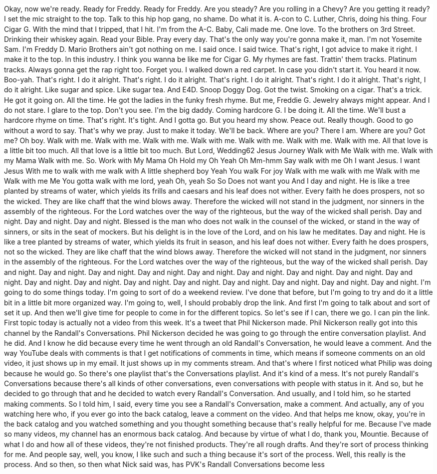  Okay, now we're ready. Ready for Freddy. Ready for Freddy. Are you steady? Are you rolling in a Chevy? Are you getting it ready? I set the mic straight to the top. Talk to this hip hop gang, no shame. Do what it is. A-con to C. Luther, Chris, doing his thing. Four Cigar G. With the mind that I tripped, that I hit. I'm from the A-C. Baby, Cali made me. One love. To the brothers on 3rd Street. Drinking their whiskey again. Read your Bible. Pray every day. That's the only way you're gonna make it, man. I'm not Yosemite Sam. I'm Freddy D. Mario Brothers ain't got nothing on me. I said once. I said twice. That's right, I got advice to make it right. I make it to the top. In this industry. I think you wanna be like me for Cigar G. My rhymes are fast. Trattin' them tracks. Platinum tracks. Always gonna get the rap right too. Forget you. I walked down a red carpet. In case you didn't start it. You heard it now. Boo-yah. That's right. I do it alright. That's right. I do it alright. That's right. I do it alright. That's right. I do it alright. That's right, I do it alright. Like sugar and spice. Like sugar tea. And E4D. Snoop Doggy Dog. Got the twist. Smoking on a cigar. That's a trick. He got it going on. All the time. He got the ladies in the funky fresh rhyme. But me, Freddie G. Jewelry always might appear. And I do not stare. I glare to the top. Don't you see. I'm the big daddy. Coming hardcore G. I be doing it. All the time. We'll bust a hardcore rhyme on time. That's right. It's tight. And I gotta go. But you heard my show. Peace out. Really though. Good to go without a word to say. That's why we pray. Just to make it today. We'll be back. Where are you? There I am. Where are you? Got me? Oh boy. Walk with me. Walk with me. Walk with me. Walk with me. Walk with me. Walk with me. Walk with me. All that love is a little bit too much. All that love is a little bit too much. But Lord, Wedding62 Jesus Journey Walk with Me Walk with me. Walk with my Mama Walk with me. So. Work with My Mama Oh Hold my Oh Yeah Oh Mm-hmm Say walk with me Oh I want Jesus. I want Jesus With me to walk with me walk with A little shepherd boy Yeah You walk For joy Walk with me walk with me Walk with me Walk with me Me You gotta walk with me lord, yeah Oh, yeah So So Does not want you And I day and night. He is like a tree planted by streams of water, which yields its frills and caesars and his leaf does not wither. Every faith he does prospers, not so the wicked. They are like chaff that the wind blows away. Therefore the wicked will not stand in the judgment, nor sinners in the assembly of the righteous. For the Lord watches over the way of the righteous, but the way of the wicked shall perish. Day and night. Day and night. Day and night. Blessed is the man who does not walk in the counsel of the wicked, or stand in the way of sinners, or sits in the seat of mockers. But his delight is in the love of the Lord, and on his law he meditates. Day and night. He is like a tree planted by streams of water, which yields its fruit in season, and his leaf does not wither. Every faith he does prospers, not so the wicked. They are like chaff that the wind blows away. Therefore the wicked will not stand in the judgment, nor sinners in the assembly of the righteous. For the Lord watches over the way of the righteous, but the way of the wicked shall perish. Day and night. Day and night. Day and night. Day and night. Day and night. Day and night. Day and night. Day and night. Day and night. Day and night. Day and night. Day and night. Day and night. Day and night. Day and night. Day and night. Day and night. I'm going to do some things today. I'm going to sort of do a weekend review. I've done that before, but I'm going to try and do it a little bit in a little bit more organized way. I'm going to, well, I should probably drop the link. And first I'm going to talk about and sort of set it up. And then we'll give time for people to come in for the different topics. So let's see if I can, there we go. I can pin the link. First topic today is actually not a video from this week. It's a tweet that Phil Nickerson made. Phil Nickerson really got into this channel by the Randall's Conversations. Phil Nickerson decided he was going to go through the entire conversation playlist. And he did. And I know he did because every time he went through an old Randall's Conversation, he would leave a comment. And the way YouTube deals with comments is that I get notifications of comments in time, which means if someone comments on an old video, it just shows up in my email. It just shows up in my comments stream. And that's where I first noticed what Philip was doing because he would go. So there's one playlist that's the Conversations playlist. And it's kind of a mess. It's not purely Randall's Conversations because there's all kinds of other conversations, even conversations with people with status in it. And so, but he decided to go through that and he decided to watch every Randall's Conversation. And usually, and I told him, so he started making comments. So I told him, I said, every time you see a Randall's Conversation, make a comment. And actually, any of you watching here who, if you ever go into the back catalog, leave a comment on the video. And that helps me know, okay, you're in the back catalog and you watched something and you thought something because that's really helpful for me. Because I've made so many videos, my channel has an enormous back catalog. And because by virtue of what I do, thank you, Mountie. Because of what I do and how all of these videos, they're not finished products. They're all rough drafts. And they're sort of process thinking for me. And people say, well, you know, I like such and such a thing because it's sort of the process. Well, this really is the process. And so then, so then what Nick said was, has PVK's Randall Conversations become less